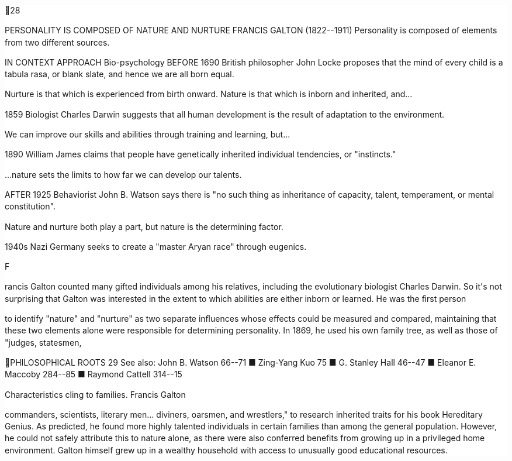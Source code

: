 28

PERSONALITY IS COMPOSED OF NATURE AND NURTURE FRANCIS GALTON
(1822--1911) Personality is composed of elements from two different
sources.

IN CONTEXT APPROACH Bio-psychology BEFORE 1690 British philosopher John
Locke proposes that the mind of every child is a tabula rasa, or blank
slate, and hence we are all born equal.

Nurture is that which is experienced from birth onward. Nature is that
which is inborn and inherited, and...

1859 Biologist Charles Darwin suggests that all human development is the
result of adaptation to the environment.

We can improve our skills and abilities through training and learning,
but...

1890 William James claims that people have genetically inherited
individual tendencies, or "instincts."

...nature sets the limits to how far we can develop our talents.

AFTER 1925 Behaviorist John B. Watson says there is "no such thing as
inheritance of capacity, talent, temperament, or mental constitution".

Nature and nurture both play a part, but nature is the determining
factor.

1940s Nazi Germany seeks to create a "master Aryan race" through
eugenics.

F

rancis Galton counted many gifted individuals among his relatives,
including the evolutionary biologist Charles Darwin. So it's not
surprising that Galton was interested in the extent to which abilities
are either inborn or learned. He was the ﬁrst person

to identify "nature" and "nurture" as two separate inﬂuences whose
effects could be measured and compared, maintaining that these two
elements alone were responsible for determining personality. In 1869, he
used his own family tree, as well as those of "judges, statesmen,

PHILOSOPHICAL ROOTS 29 See also: John B. Watson 66--71 ■ Zing-Yang Kuo
75 ■ G. Stanley Hall 46--47 ■ Eleanor E. Maccoby 284--85 ■ Raymond
Cattell 314--15

Characteristics cling to families. Francis Galton

commanders, scientists, literary men... diviners, oarsmen, and
wrestlers," to research inherited traits for his book Hereditary Genius.
As predicted, he found more highly talented individuals in certain
families than among the general population. However, he could not safely
attribute this to nature alone, as there were also conferred beneﬁts
from growing up in a privileged home environment. Galton himself grew up
in a wealthy household with access to unusually good educational
resources.
